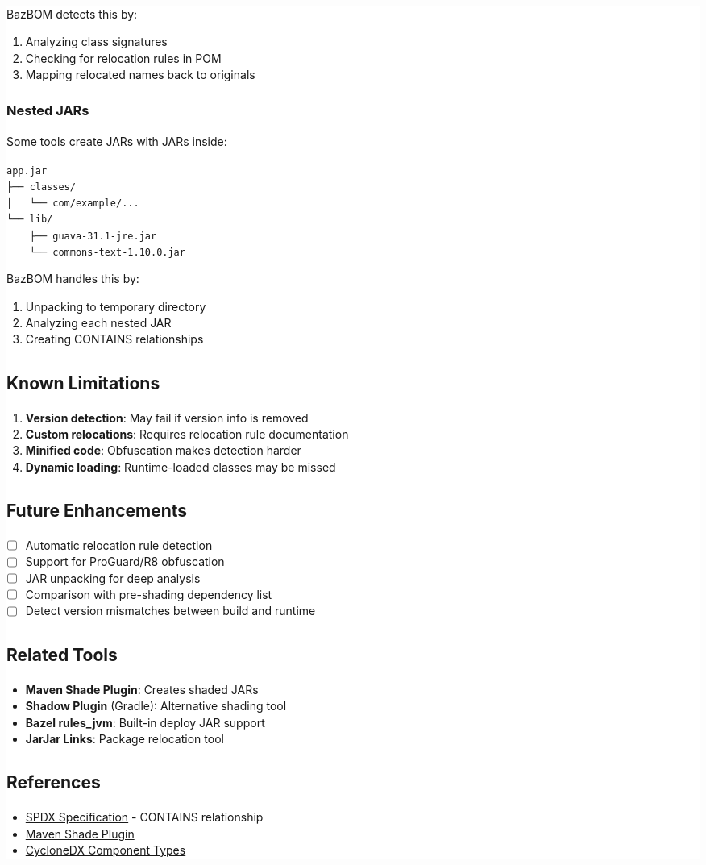 BazBOM detects this by:
1. Analyzing class signatures
2. Checking for relocation rules in POM
3. Mapping relocated names back to originals

### Nested JARs

Some tools create JARs with JARs inside:
```
app.jar
├── classes/
│   └── com/example/...
└── lib/
    ├── guava-31.1-jre.jar
    └── commons-text-1.10.0.jar
```

BazBOM handles this by:
1. Unpacking to temporary directory
2. Analyzing each nested JAR
3. Creating CONTAINS relationships

## Known Limitations

1. **Version detection**: May fail if version info is removed
2. **Custom relocations**: Requires relocation rule documentation
3. **Minified code**: Obfuscation makes detection harder
4. **Dynamic loading**: Runtime-loaded classes may be missed

## Future Enhancements

- [ ] Automatic relocation rule detection
- [ ] Support for ProGuard/R8 obfuscation
- [ ] JAR unpacking for deep analysis
- [ ] Comparison with pre-shading dependency list
- [ ] Detect version mismatches between build and runtime

## Related Tools

- **Maven Shade Plugin**: Creates shaded JARs
- **Shadow Plugin** (Gradle): Alternative shading tool
- **Bazel rules_jvm**: Built-in deploy JAR support
- **JarJar Links**: Package relocation tool

## References

- [SPDX Specification](https://spdx.github.io/spdx-spec/) - CONTAINS relationship
- [Maven Shade Plugin](https://maven.apache.org/plugins/maven-shade-plugin/)
- [CycloneDX Component Types](https://cyclonedx.org/docs/1.5/json/#components_items_type)
